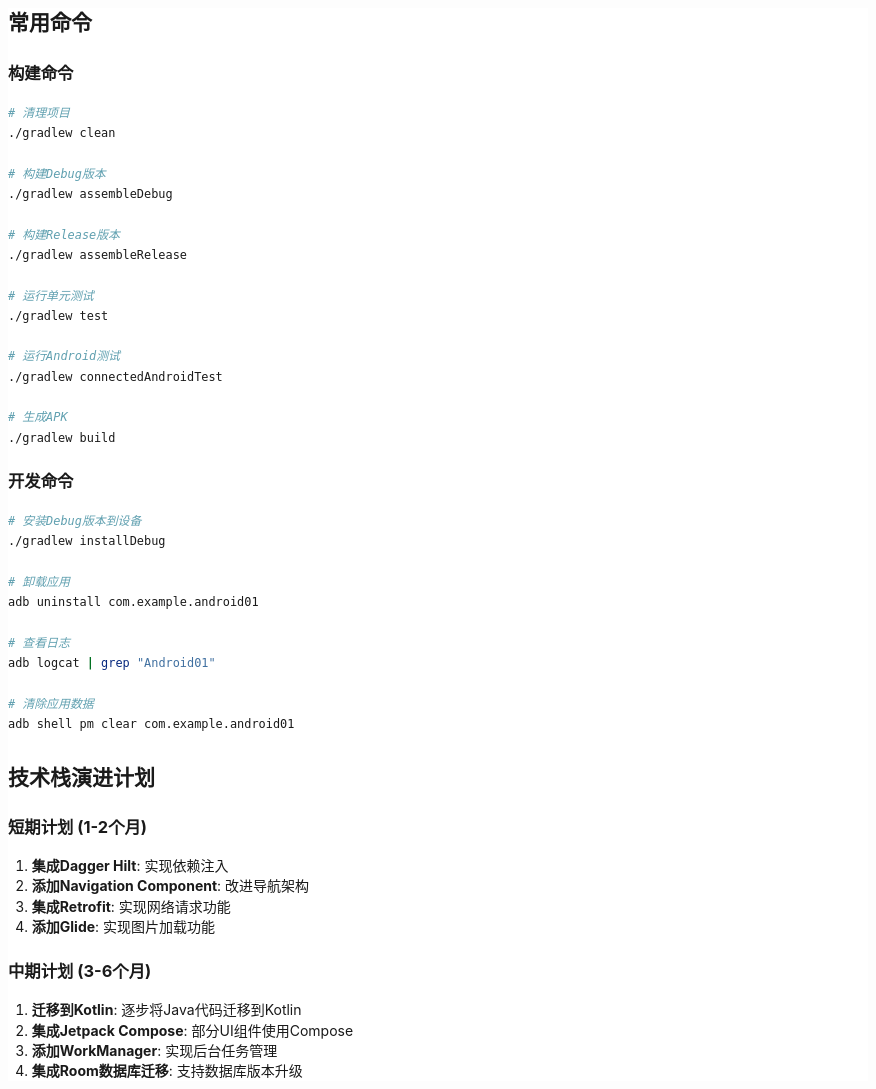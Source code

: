 ## 常用命令

### 构建命令
```bash
# 清理项目
./gradlew clean

# 构建Debug版本
./gradlew assembleDebug

# 构建Release版本
./gradlew assembleRelease

# 运行单元测试
./gradlew test

# 运行Android测试
./gradlew connectedAndroidTest

# 生成APK
./gradlew build
```

### 开发命令
```bash
# 安装Debug版本到设备
./gradlew installDebug

# 卸载应用
adb uninstall com.example.android01

# 查看日志
adb logcat | grep "Android01"

# 清除应用数据
adb shell pm clear com.example.android01
```

## 技术栈演进计划

### 短期计划 (1-2个月)
1. **集成Dagger Hilt**: 实现依赖注入
2. **添加Navigation Component**: 改进导航架构
3. **集成Retrofit**: 实现网络请求功能
4. **添加Glide**: 实现图片加载功能

### 中期计划 (3-6个月)
1. **迁移到Kotlin**: 逐步将Java代码迁移到Kotlin
2. **集成Jetpack Compose**: 部分UI组件使用Compose
3. **添加WorkManager**: 实现后台任务管理
4. **集成Room数据库迁移**: 支持数据库版本升级
